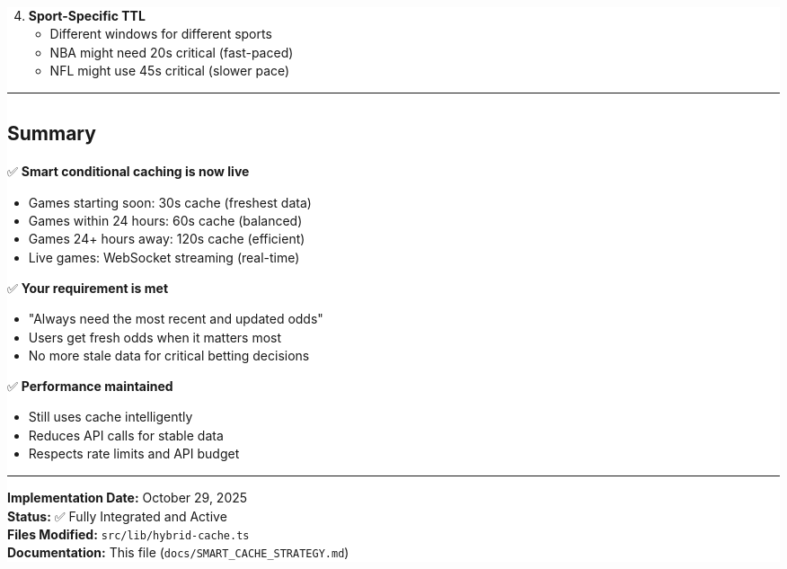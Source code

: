 4. **Sport-Specific TTL**
   - Different windows for different sports
   - NBA might need 20s critical (fast-paced)
   - NFL might use 45s critical (slower pace)

---

## Summary

✅ **Smart conditional caching is now live**
- Games starting soon: 30s cache (freshest data)
- Games within 24 hours: 60s cache (balanced)
- Games 24+ hours away: 120s cache (efficient)
- Live games: WebSocket streaming (real-time)

✅ **Your requirement is met**
- "Always need the most recent and updated odds"
- Users get fresh odds when it matters most
- No more stale data for critical betting decisions

✅ **Performance maintained**
- Still uses cache intelligently
- Reduces API calls for stable data
- Respects rate limits and API budget

---

**Implementation Date:** October 29, 2025  
**Status:** ✅ Fully Integrated and Active  
**Files Modified:** `src/lib/hybrid-cache.ts`  
**Documentation:** This file (`docs/SMART_CACHE_STRATEGY.md`)
